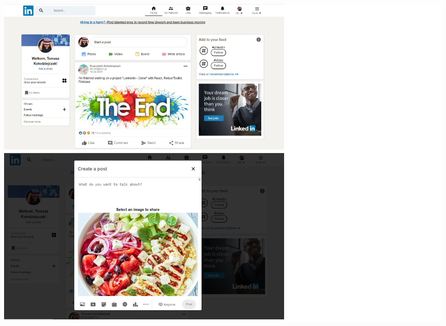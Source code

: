   <img src="demo/demo3.jpg" alt="Linkedin" width="550px">
  <img src="demo/demo4.jpg" alt="Linkedin" width="550px">